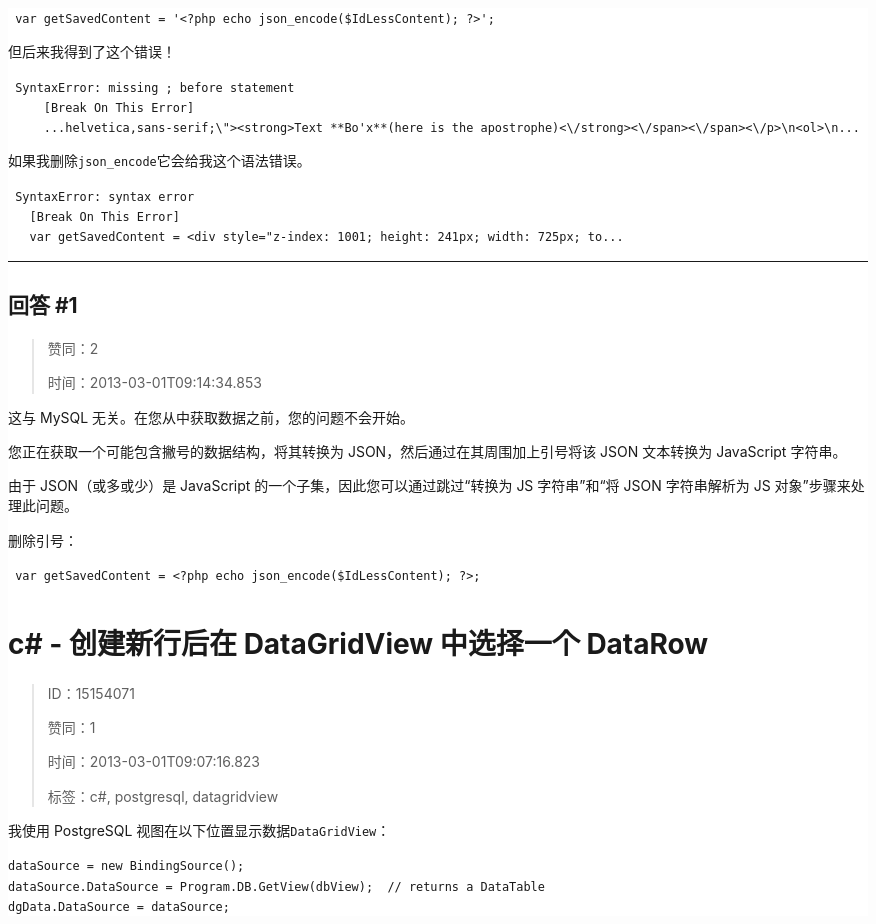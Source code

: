 ```
 var getSavedContent = '<?php echo json_encode($IdLessContent); ?>'; 
```

但后来我得到了这个错误！

```
 SyntaxError: missing ; before statement
     [Break On This Error]  
     ...helvetica,sans-serif;\"><strong>Text **Bo'x**(here is the apostrophe)<\/strong><\/span><\/span><\/p>\n<ol>\n... 
```

如果我删除`json_encode`它会给我这个语法错误。

```
 SyntaxError: syntax error
   [Break On This Error]     
   var getSavedContent = <div style="z-index: 1001; height: 241px; width: 725px; to... 
```

* * *

## 回答 #1

> 赞同：2
> 
> 时间：2013-03-01T09:14:34.853

这与 MySQL 无关。在您从中获取数据之前，您的问题不会开始。

您正在获取一个可能包含撇号的数据结构，将其转换为 JSON，然后通过在其周围加上引号将该 JSON 文本转换为 JavaScript 字符串。

由于 JSON（或多或少）是 JavaScript 的一个子集，因此您可以通过跳过“转换为 JS 字符串”和“将 JSON 字符串解析为 JS 对象”步骤来处理此问题。

删除引号：

```
 var getSavedContent = <?php echo json_encode($IdLessContent); ?>; 
```

# c# - 创建新行后在 DataGridView 中选择一个 DataRow

> ID：15154071
> 
> 赞同：1
> 
> 时间：2013-03-01T09:07:16.823
> 
> 标签：c#, postgresql, datagridview

我使用 PostgreSQL 视图在以下位置显示数据`DataGridView`：

```
dataSource = new BindingSource();
dataSource.DataSource = Program.DB.GetView(dbView);  // returns a DataTable
dgData.DataSource = dataSource; 
```

